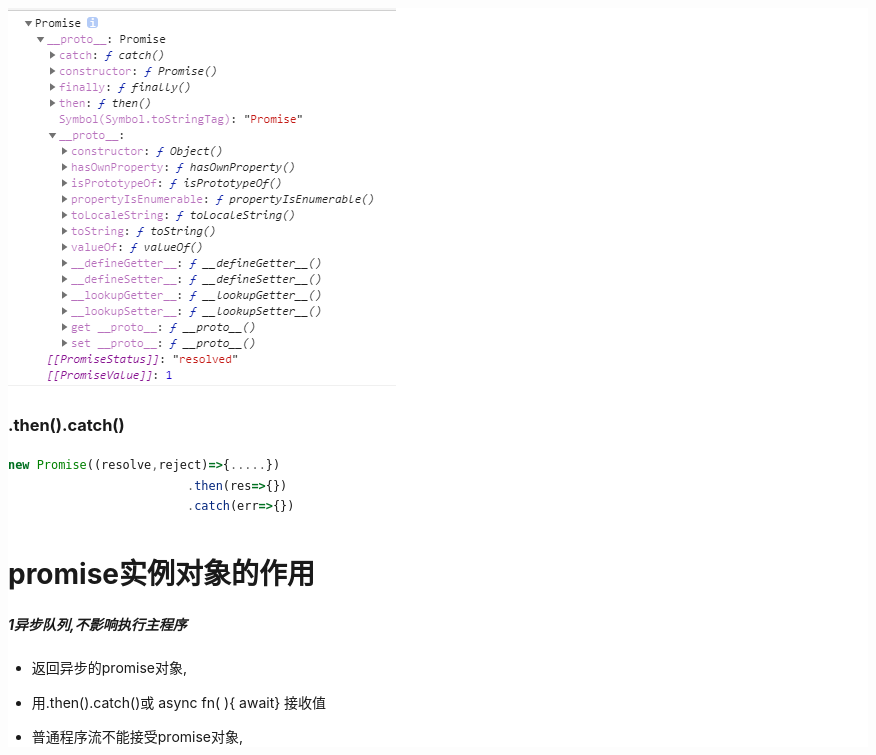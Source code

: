 ![1566963355851](img/1566963355851.png)

### .then().catch()

```js
new Promise((resolve,reject)=>{.....})
                         .then(res=>{})
                         .catch(err=>{})
```

# promise实例对象的作用


##### 1异步队列,不影响执行主程序

-  返回异步的promise对象,

-  用.then().catch()或 async  fn( ){ await} 接收值
- 普通程序流不能接受promise对象,
